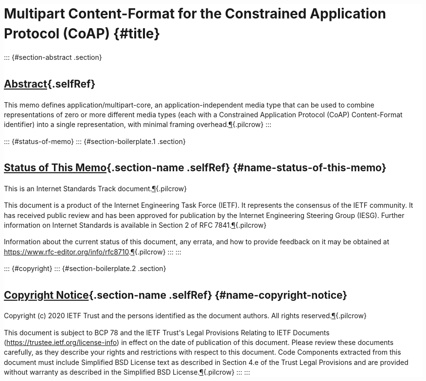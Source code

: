 # Multipart Content-Format for the Constrained Application Protocol (CoAP) {#title}

::: {#section-abstract .section}
## [Abstract](#abstract){.selfRef}

This memo defines application/multipart-core, an application-independent
media type that can be used to combine representations of zero or more
different media types (each with a Constrained Application Protocol
(CoAP) Content-Format identifier) into a single representation, with
minimal framing overhead.[¶](#section-abstract-1){.pilcrow}
:::

::: {#status-of-memo}
::: {#section-boilerplate.1 .section}
## [Status of This Memo](#name-status-of-this-memo){.section-name .selfRef} {#name-status-of-this-memo}

This is an Internet Standards Track
document.[¶](#section-boilerplate.1-1){.pilcrow}

This document is a product of the Internet Engineering Task Force
(IETF). It represents the consensus of the IETF community. It has
received public review and has been approved for publication by the
Internet Engineering Steering Group (IESG). Further information on
Internet Standards is available in Section 2 of RFC
7841.[¶](#section-boilerplate.1-2){.pilcrow}

Information about the current status of this document, any errata, and
how to provide feedback on it may be obtained at
<https://www.rfc-editor.org/info/rfc8710>.[¶](#section-boilerplate.1-3){.pilcrow}
:::
:::

::: {#copyright}
::: {#section-boilerplate.2 .section}
## [Copyright Notice](#name-copyright-notice){.section-name .selfRef} {#name-copyright-notice}

Copyright (c) 2020 IETF Trust and the persons identified as the document
authors. All rights reserved.[¶](#section-boilerplate.2-1){.pilcrow}

This document is subject to BCP 78 and the IETF Trust\'s Legal
Provisions Relating to IETF Documents
(<https://trustee.ietf.org/license-info>) in effect on the date of
publication of this document. Please review these documents carefully,
as they describe your rights and restrictions with respect to this
document. Code Components extracted from this document must include
Simplified BSD License text as described in Section 4.e of the Trust
Legal Provisions and are provided without warranty as described in the
Simplified BSD License.[¶](#section-boilerplate.2-2){.pilcrow}
:::
:::
